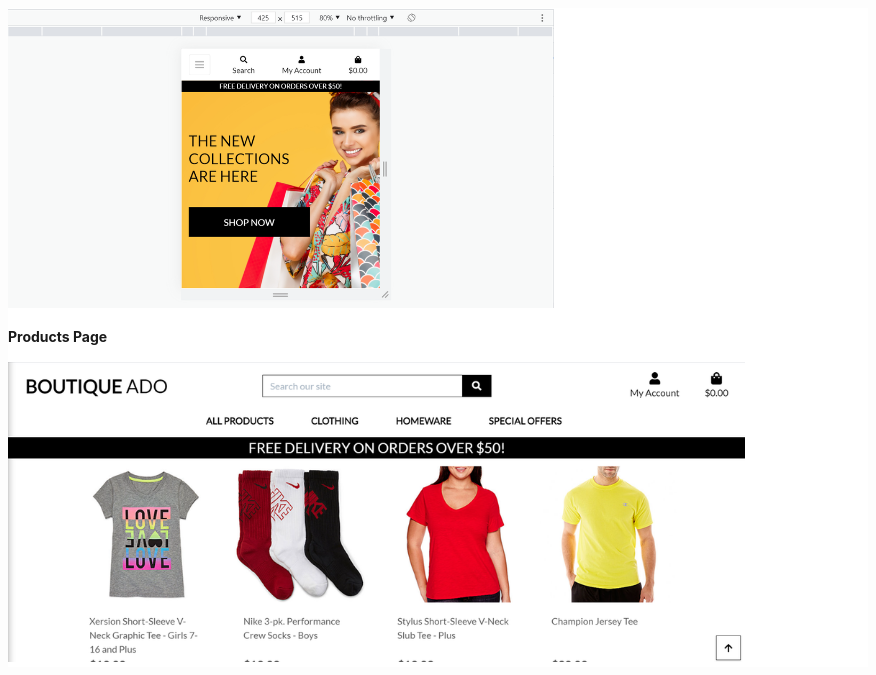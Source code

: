 <img src="https://github.com/kmadjei/django_project_boutique_ado/blob/main/boutique-ado-mockups/home-mobile.PNG?raw=true" alt="Home-mobile Mock Ups" max-width="500" height="300">

**Products Page**

<img src="https://github.com/kmadjei/django_project_boutique_ado/blob/main/boutique-ado-mockups/products-desktop.PNG?raw=true" alt="products-desktop Mock Ups" max-width="500" height="300">
